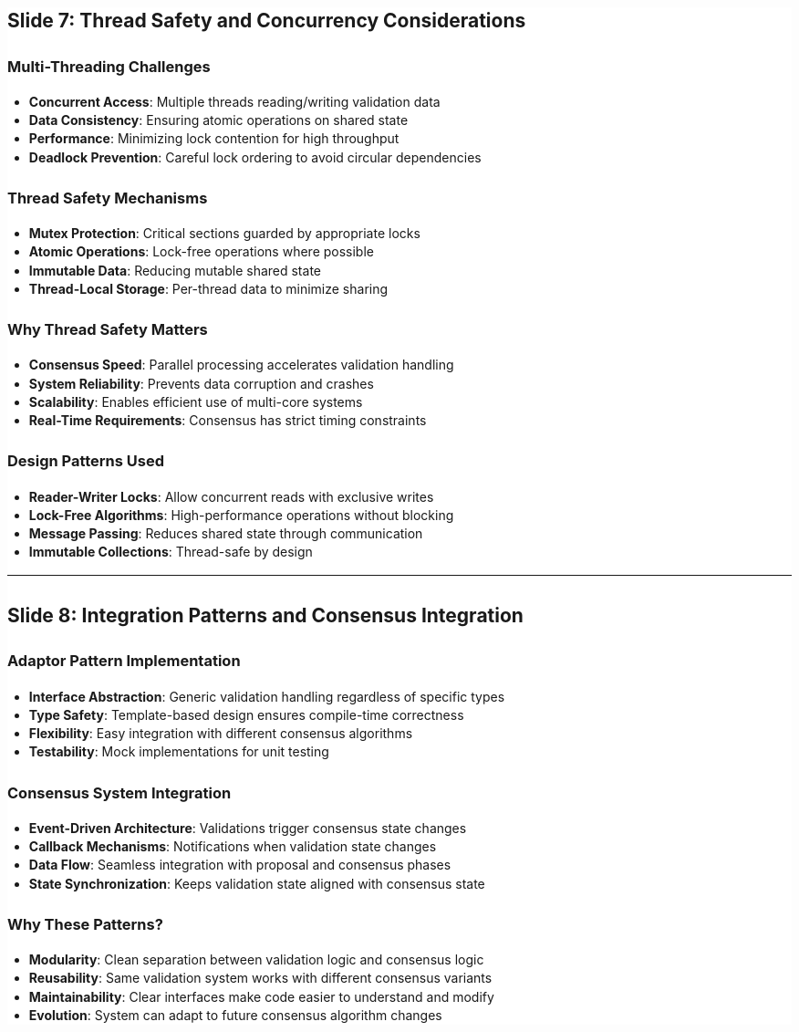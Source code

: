 
## Slide 7: Thread Safety and Concurrency Considerations

### Multi-Threading Challenges
- **Concurrent Access**: Multiple threads reading/writing validation data
- **Data Consistency**: Ensuring atomic operations on shared state
- **Performance**: Minimizing lock contention for high throughput
- **Deadlock Prevention**: Careful lock ordering to avoid circular dependencies

### Thread Safety Mechanisms
- **Mutex Protection**: Critical sections guarded by appropriate locks
- **Atomic Operations**: Lock-free operations where possible
- **Immutable Data**: Reducing mutable shared state
- **Thread-Local Storage**: Per-thread data to minimize sharing

### Why Thread Safety Matters
- **Consensus Speed**: Parallel processing accelerates validation handling
- **System Reliability**: Prevents data corruption and crashes
- **Scalability**: Enables efficient use of multi-core systems
- **Real-Time Requirements**: Consensus has strict timing constraints

### Design Patterns Used
- **Reader-Writer Locks**: Allow concurrent reads with exclusive writes
- **Lock-Free Algorithms**: High-performance operations without blocking
- **Message Passing**: Reduces shared state through communication
- **Immutable Collections**: Thread-safe by design

---

## Slide 8: Integration Patterns and Consensus Integration

### Adaptor Pattern Implementation
- **Interface Abstraction**: Generic validation handling regardless of specific types
- **Type Safety**: Template-based design ensures compile-time correctness
- **Flexibility**: Easy integration with different consensus algorithms
- **Testability**: Mock implementations for unit testing

### Consensus System Integration
- **Event-Driven Architecture**: Validations trigger consensus state changes
- **Callback Mechanisms**: Notifications when validation state changes
- **Data Flow**: Seamless integration with proposal and consensus phases
- **State Synchronization**: Keeps validation state aligned with consensus state

### Why These Patterns?
- **Modularity**: Clean separation between validation logic and consensus logic
- **Reusability**: Same validation system works with different consensus variants
- **Maintainability**: Clear interfaces make code easier to understand and modify
- **Evolution**: System can adapt to future consensus algorithm changes
